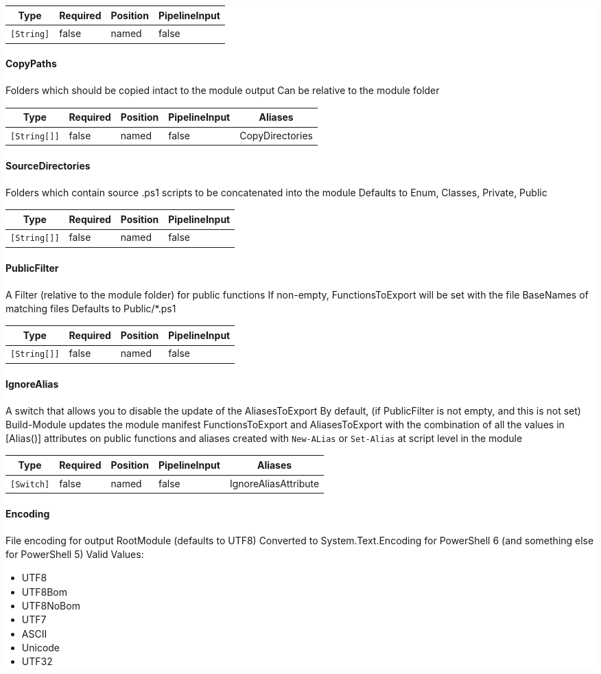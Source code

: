 |Type      |Required|Position|PipelineInput|
|----------|--------|--------|-------------|
|`[String]`|false   |named   |false        |

#### **CopyPaths**
Folders which should be copied intact to the module output
Can be relative to the  module folder

|Type        |Required|Position|PipelineInput|Aliases        |
|------------|--------|--------|-------------|---------------|
|`[String[]]`|false   |named   |false        |CopyDirectories|

#### **SourceDirectories**
Folders which contain source .ps1 scripts to be concatenated into the module
Defaults to Enum, Classes, Private, Public

|Type        |Required|Position|PipelineInput|
|------------|--------|--------|-------------|
|`[String[]]`|false   |named   |false        |

#### **PublicFilter**
A Filter (relative to the module folder) for public functions
If non-empty, FunctionsToExport will be set with the file BaseNames of matching files
Defaults to Public/*.ps1

|Type        |Required|Position|PipelineInput|
|------------|--------|--------|-------------|
|`[String[]]`|false   |named   |false        |

#### **IgnoreAlias**
A switch that allows you to disable the update of the AliasesToExport
By default, (if PublicFilter is not empty, and this is not set)
Build-Module updates the module manifest FunctionsToExport and AliasesToExport
with the combination of all the values in [Alias()] attributes on public functions
and aliases created with `New-ALias` or `Set-Alias` at script level in the module

|Type      |Required|Position|PipelineInput|Aliases             |
|----------|--------|--------|-------------|--------------------|
|`[Switch]`|false   |named   |false        |IgnoreAliasAttribute|

#### **Encoding**
File encoding for output RootModule (defaults to UTF8)
Converted to System.Text.Encoding for PowerShell 6 (and something else for PowerShell 5)
Valid Values:

* UTF8
* UTF8Bom
* UTF8NoBom
* UTF7
* ASCII
* Unicode
* UTF32
